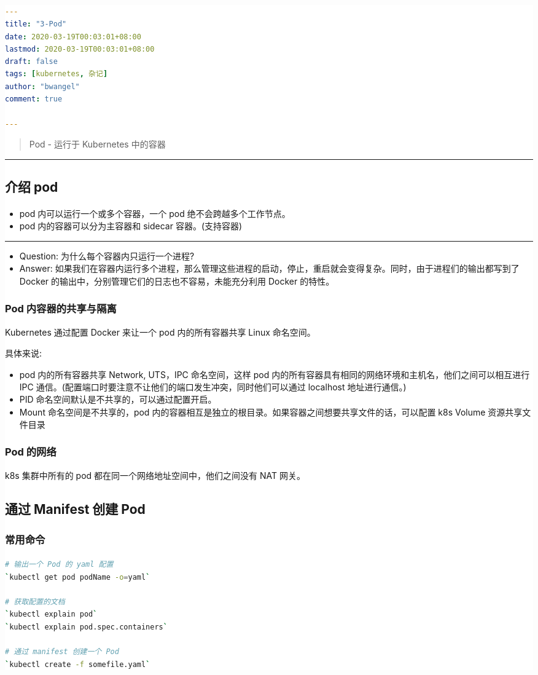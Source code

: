 ```yaml
---
title: "3-Pod"
date: 2020-03-19T00:03:01+08:00
lastmod: 2020-03-19T00:03:01+08:00
draft: false
tags: [kubernetes, 杂记]
author: "bwangel"
comment: true

---
```


> Pod - 运行于 Kubernetes 中的容器



---

## 介绍 pod

+ pod 内可以运行一个或多个容器，一个 pod 绝不会跨越多个工作节点。
+ pod 内的容器可以分为主容器和 sidecar 容器。(支持容器)

---

+ Question: 为什么每个容器内只运行一个进程?
+ Answer: 如果我们在容器内运行多个进程，那么管理这些进程的启动，停止，重启就会变得复杂。同时，由于进程们的输出都写到了 Docker 的输出中，分别管理它们的日志也不容易，未能充分利用 Docker 的特性。

### Pod 内容器的共享与隔离

Kubernetes 通过配置 Docker 来让一个 pod 内的所有容器共享 Linux 命名空间。

具体来说: 

+ pod 内的所有容器共享 Network, UTS，IPC 命名空间，这样 pod 内的所有容器具有相同的网络环境和主机名，他们之间可以相互进行 IPC 通信。(配置端口时要注意不让他们的端口发生冲突，同时他们可以通过 localhost 地址进行通信。)
+ PID 命名空间默认是不共享的，可以通过配置开启。
+ Mount 命名空间是不共享的，pod 内的容器相互是独立的根目录。如果容器之间想要共享文件的话，可以配置 k8s Volume 资源共享文件目录

### Pod 的网络

k8s 集群中所有的 pod 都在同一个网络地址空间中，他们之间没有 NAT 网关。

## 通过 Manifest 创建 Pod

### 常用命令

```sh
# 输出一个 Pod 的 yaml 配置
`kubectl get pod podName -o=yaml`

# 获取配置的文档
`kubectl explain pod`
`kubectl explain pod.spec.containers`

# 通过 manifest 创建一个 Pod
`kubectl create -f somefile.yaml`
```
